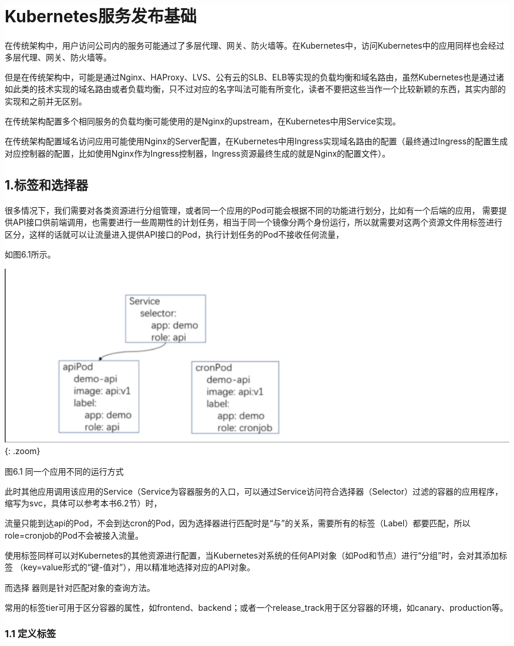 # Kubernetes服务发布基础

在传统架构中，用户访问公司内的服务可能通过了多层代理、网关、防火墙等。在Kubernetes中，访问Kubernetes中的应用同样也会经过多层代理、网关、防火墙等。

但是在传统架构中，可能是通过Nginx、HAProxy、LVS、公有云的SLB、ELB等实现的负载均衡和域名路由，虽然Kubernetes也是通过诸如此类的技术实现的域名路由或者负载均衡，只不过对应的名字叫法可能有所变化，读者不要把这些当作一个比较新颖的东西，其实内部的实现和之前并无区别。



在传统架构配置多个相同服务的负载均衡可能使用的是Nginx的upstream，在Kubernetes中用Service实现。

在传统架构配置域名访问应用可能使用Nginx的Server配置，在Kubernetes中用Ingress实现域名路由的配置（最终通过Ingress的配置生成对应控制器的配置，比如使用Nginx作为Ingress控制器，Ingress资源最终生成的就是Nginx的配置文件）。



## 1.标签和选择器

很多情况下，我们需要对各类资源进行分组管理，或者同一个应用的Pod可能会根据不同的功能进行划分，比如有一个后端的应用，
需要提供API接口供前端调用，也需要进行一些周期性的计划任务，相当于同一个镜像分两个身份运行，所以就需要对这两个资源文件用标签进行区分，这样的话就可以让流量进入提供API接口的Pod，执行计划任务的Pod不接收任何流量，


如图6.1所示。

![](../../assets/static/kubernetes/2/6-1-selector.png){: .zoom}

图6.1 同一个应用不同的运行方式

此时其他应用调用该应用的Service（Service为容器服务的入口，可以通过Service访问符合选择器（Selector）过滤的容器的应用程序，缩写为svc，具体可以参考本书6.2节）时，

流量只能到达api的Pod，不会到达cron的Pod，因为选择器进行匹配时是“与”的关系，需要所有的标签（Label）都要匹配，所以role=cronjob的Pod不会被接入流量。

使用标签同样可以对Kubernetes的其他资源进行配置，当Kubernetes对系统的任何API对象（如Pod和节点）进行“分组”时，会对其添加标签 （key=value形式的“键-值对”），用以精准地选择对应的API对象。

而选择 器则是针对匹配对象的查询方法。

常用的标签tier可用于区分容器的属性，如frontend、backend；或者一个release_track用于区分容器的环境，如canary、production等。



### 1.1 定义标签
